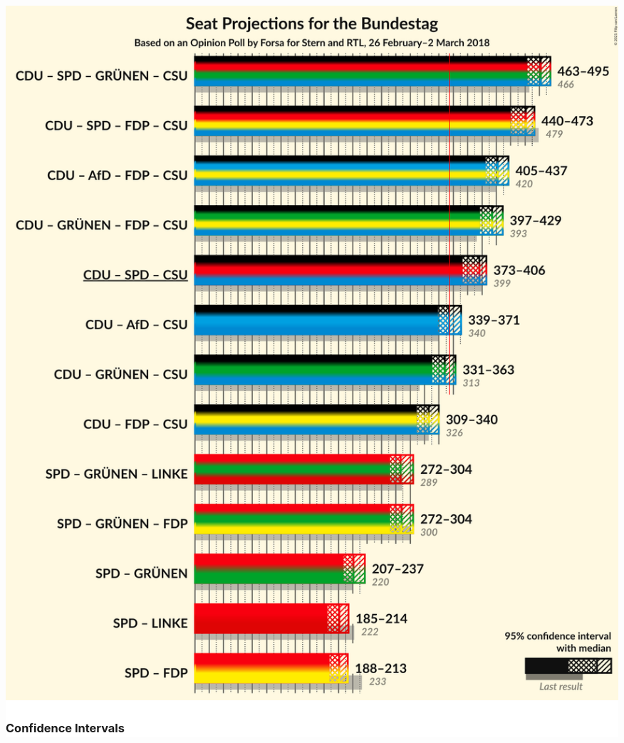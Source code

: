 ![Graph with coalitions seats not yet produced](2018-03-02-Forsa-coalitions-seats.png "Coalitions Seats")

### Confidence Intervals

